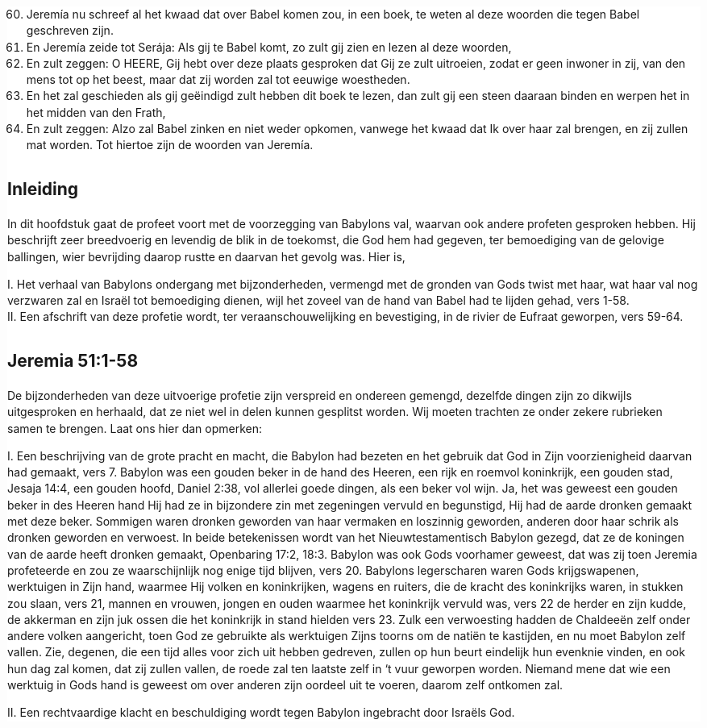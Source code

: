 60. Jeremía nu schreef al het kwaad dat over Babel komen zou, in een boek, te weten al deze woorden die tegen Babel geschreven zijn.
61. En Jeremía zeide tot Serája: Als gij te Babel komt, zo zult gij zien en lezen al deze woorden,
62. En zult zeggen: O HEERE, Gij hebt over deze plaats gesproken dat Gij ze zult uitroeien, zodat er geen inwoner in zij, van den mens tot op het beest, maar dat zij worden zal tot eeuwige woestheden.
63. En het zal geschieden als gij geëindigd zult hebben dit boek te lezen, dan zult gij een steen daaraan binden en werpen het in het midden van den Frath,
64. En zult zeggen: Alzo zal Babel zinken en niet weder opkomen, vanwege het kwaad dat Ik over haar zal brengen, en zij zullen mat worden.
Tot hiertoe zijn de woorden van Jeremía.

## Inleiding

In dit hoofdstuk gaat de profeet voort met de voorzegging van Babylons val, waarvan ook andere profeten gesproken hebben. Hij beschrijft zeer breedvoerig en levendig de blik in de toekomst, die God hem had gegeven, ter bemoediging van de gelovige ballingen, wier bevrijding daarop rustte en daarvan het gevolg was. Hier is, 

I. Het verhaal van Babylons ondergang met bijzonderheden, vermengd met de gronden van Gods twist met haar, wat haar val nog verzwaren zal en Israël tot bemoediging dienen, wijl het zoveel van de hand van Babel had te lijden gehad, vers 1-58.  
II. Een afschrift van deze profetie wordt, ter veraanschouwelijking en bevestiging, in de rivier de Eufraat geworpen, vers 59-64.

## Jeremia 51:1-58 
De bijzonderheden van deze uitvoerige profetie zijn verspreid en ondereen gemengd, dezelfde dingen zijn zo dikwijls uitgesproken en herhaald, dat ze niet wel in delen kunnen gesplitst worden. Wij moeten trachten ze onder zekere rubrieken samen te brengen. Laat ons hier dan opmerken:

I. Een beschrijving van de grote pracht en macht, die Babylon had bezeten en het gebruik dat God in Zijn voorzienigheid daarvan had gemaakt, vers 7. Babylon was een gouden beker in de hand des Heeren, een rijk en roemvol koninkrijk, een gouden stad, Jesaja 14:4, een gouden hoofd, Daniel 2:38, vol allerlei goede dingen, als een beker vol wijn. Ja, het was geweest een gouden beker in des Heeren hand Hij had ze in bijzondere zin met zegeningen vervuld en begunstigd, Hij had de aarde dronken gemaakt met deze beker. Sommigen waren dronken geworden van haar vermaken en loszinnig geworden, anderen door haar schrik als dronken geworden en verwoest. In beide betekenissen wordt van het Nieuwtestamentisch Babylon gezegd, dat ze de koningen van de aarde heeft dronken gemaakt, Openbaring 17:2, 18:3. Babylon was ook Gods voorhamer geweest, dat was zij toen Jeremia profeteerde en zou ze waarschijnlijk nog enige tijd blijven, vers 20. Babylons legerscharen waren Gods krijgswapenen, werktuigen in Zijn hand, waarmee Hij volken en koninkrijken, wagens en ruiters, die de kracht des koninkrijks waren, in stukken zou slaan, vers 21, mannen en vrouwen, jongen en ouden waarmee het koninkrijk vervuld was, vers 22 de herder en zijn kudde, de akkerman en zijn juk ossen die het koninkrijk in stand hielden vers 23. Zulk een verwoesting hadden de Chaldeeën zelf onder andere volken aangericht, toen God ze gebruikte als werktuigen Zijns toorns om de natiën te kastijden, en nu moet Babylon zelf vallen. Zie, degenen, die een tijd alles voor zich uit hebben gedreven, zullen op hun beurt eindelijk hun evenknie vinden, en ook hun dag zal komen, dat zij zullen vallen, de roede zal ten laatste zelf in ‘t vuur geworpen worden. Niemand mene dat wie een werktuig in Gods hand is geweest om over anderen zijn oordeel uit te voeren, daarom zelf ontkomen zal.

II. Een rechtvaardige klacht en beschuldiging wordt tegen Babylon ingebracht door Israëls God.
